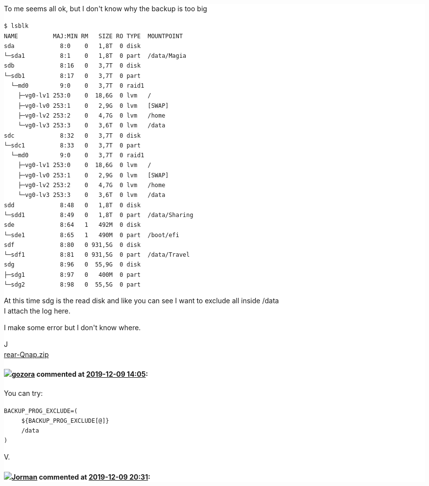 To me seems all ok, but I don't know why the backup is too big

    $ lsblk
    NAME          MAJ:MIN RM   SIZE RO TYPE  MOUNTPOINT
    sda             8:0    0   1,8T  0 disk
    └─sda1          8:1    0   1,8T  0 part  /data/Magia
    sdb             8:16   0   3,7T  0 disk
    └─sdb1          8:17   0   3,7T  0 part
      └─md0         9:0    0   3,7T  0 raid1
        ├─vg0-lv1 253:0    0  18,6G  0 lvm   /
        ├─vg0-lv0 253:1    0   2,9G  0 lvm   [SWAP]
        ├─vg0-lv2 253:2    0   4,7G  0 lvm   /home
        └─vg0-lv3 253:3    0   3,6T  0 lvm   /data
    sdc             8:32   0   3,7T  0 disk
    └─sdc1          8:33   0   3,7T  0 part
      └─md0         9:0    0   3,7T  0 raid1
        ├─vg0-lv1 253:0    0  18,6G  0 lvm   /
        ├─vg0-lv0 253:1    0   2,9G  0 lvm   [SWAP]
        ├─vg0-lv2 253:2    0   4,7G  0 lvm   /home
        └─vg0-lv3 253:3    0   3,6T  0 lvm   /data
    sdd             8:48   0   1,8T  0 disk
    └─sdd1          8:49   0   1,8T  0 part  /data/Sharing
    sde             8:64   1   492M  0 disk
    └─sde1          8:65   1   490M  0 part  /boot/efi
    sdf             8:80   0 931,5G  0 disk
    └─sdf1          8:81   0 931,5G  0 part  /data/Travel
    sdg             8:96   0  55,9G  0 disk
    ├─sdg1          8:97   0   400M  0 part
    └─sdg2          8:98   0  55,5G  0 part

At this time sdg is the read disk and like you can see I want to exclude
all inside /data  
I attach the log here.

I make some error but I don't know where.

J  
[rear-Qnap.zip](https://github.com/rear/rear/files/3939613/rear-Qnap.zip)

#### <img src="https://avatars.githubusercontent.com/u/12116358?u=1c5ba9dcee5ca3082f03029a7fbe647efd30eb49&v=4" width="50">[gozora](https://github.com/gozora) commented at [2019-12-09 14:05](https://github.com/rear/rear/issues/2276#issuecomment-563253220):

You can try:

    BACKUP_PROG_EXCLUDE=(
         ${BACKUP_PROG_EXCLUDE[@]}
         /data
    )

V.

#### <img src="https://avatars.githubusercontent.com/u/5203988?v=4" width="50">[Jorman](https://github.com/Jorman) commented at [2019-12-09 20:31](https://github.com/rear/rear/issues/2276#issuecomment-563424414):
